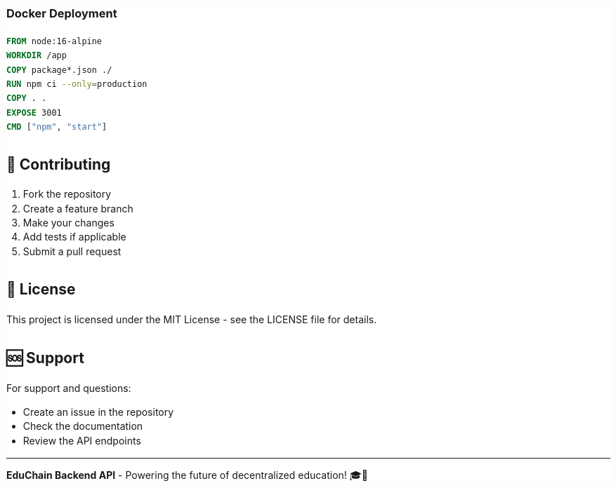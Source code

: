### Docker Deployment

```dockerfile
FROM node:16-alpine
WORKDIR /app
COPY package*.json ./
RUN npm ci --only=production
COPY . .
EXPOSE 3001
CMD ["npm", "start"]
```

## 🤝 Contributing

1. Fork the repository
2. Create a feature branch
3. Make your changes
4. Add tests if applicable
5. Submit a pull request

## 📄 License

This project is licensed under the MIT License - see the LICENSE file for details.

## 🆘 Support

For support and questions:
- Create an issue in the repository
- Check the documentation
- Review the API endpoints

---

**EduChain Backend API** - Powering the future of decentralized education! 🎓🚀